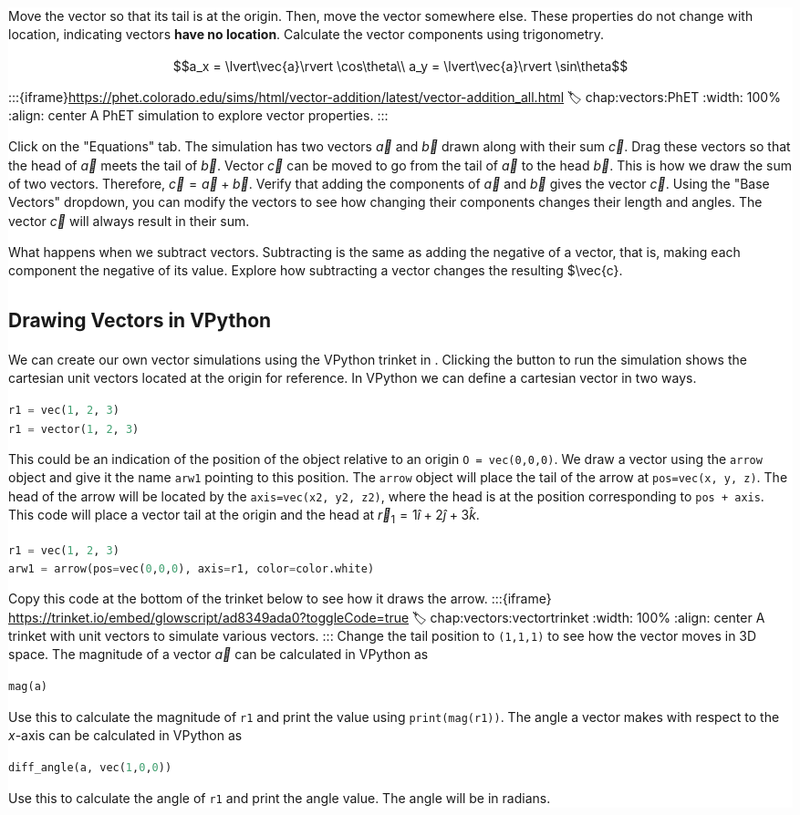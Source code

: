 Move the vector so that its tail is at the origin. Then, move the vector somewhere else. These properties do not change with location, indicating vectors **have no location**. Calculate the vector components using trigonometry.
```math
a_x = \lvert\vec{a}\rvert \cos\theta\\
a_y = \lvert\vec{a}\rvert \sin\theta
```
:::{iframe}https://phet.colorado.edu/sims/html/vector-addition/latest/vector-addition_all.html
:label: chap:vectors:PhET
:width: 100%
:align: center
A PhET simulation to explore vector properties.
:::

Click on the "Equations" tab. The simulation has two vectors $\vec{a}$ and $\vec{b}$ drawn along with their sum $\vec{c}$. Drag these vectors so that the head of $\vec{a}$ meets the tail of $\vec{b}$. Vector $\vec{c}$ can be moved to go from the tail of $\vec{a}$ to the head $\vec{b}$. This is how we draw the sum of two vectors. Therefore, $\vec{c}= \vec{a}+\vec{b}$. Verify that adding the components of $\vec{a}$ and $\vec{b}$ gives the vector $\vec{c}$. Using the "Base Vectors" dropdown, you can modify the vectors to see how changing their components changes their length and angles. The vector $\vec{c}$ will always result in their sum. 

What happens when we subtract vectors. Subtracting is the same as adding the negative of a vector, that is, making each component the negative of its value. Explore how subtracting a vector changes the resulting $\vec{c}.

## Drawing Vectors in VPython
We can create our own vector simulations using the VPython trinket in [](#chap:vectors:vectortrinket). Clicking the button to run the simulation shows the cartesian unit vectors located at the origin for reference. In VPython we can define a cartesian vector in two ways.
```python
r1 = vec(1, 2, 3)
r1 = vector(1, 2, 3)
```
This could be an indication of the position of the object relative to an origin `O = vec(0,0,0)`. We draw a vector using the `arrow` object and give it the name `arw1` pointing to this position. The `arrow` object will place the tail of the arrow at `pos=vec(x, y, z)`. The head of the arrow will be located by the `axis=vec(x2, y2, z2)`, where the head is at the position corresponding to `pos + axis`. This code will place a vector tail at the origin and the head at $\vec{r}_1=1\hat{i}+2\hat{j}+3\hat{k}$.
```python
r1 = vec(1, 2, 3)
arw1 = arrow(pos=vec(0,0,0), axis=r1, color=color.white)
```
Copy this code at the bottom of the trinket below to see how it draws the arrow.
:::{iframe} https://trinket.io/embed/glowscript/ad8349ada0?toggleCode=true
:label: chap:vectors:vectortrinket
:width: 100%
:align: center
A trinket with unit vectors to simulate various vectors.
:::
Change the tail position to `(1,1,1)` to see how the vector moves in 3D space. The magnitude of a vector $\vec{a}$ can be calculated in VPython as
```python
mag(a)
```
Use this to calculate the magnitude of `r1` and print the value using `print(mag(r1))`. The angle a vector makes with respect to the $x$-axis can be calculated in VPython as
```python
diff_angle(a, vec(1,0,0))
```
Use this to calculate the angle of `r1` and print the angle value. The angle will be in radians.
